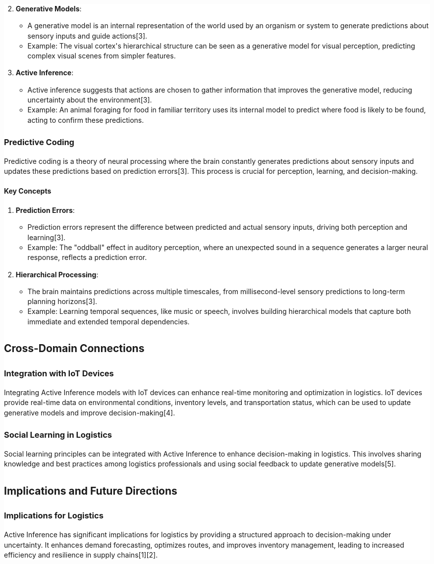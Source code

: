 2. **Generative Models**:
   - A generative model is an internal representation of the world used by an organism or system to generate predictions about sensory inputs and guide actions[3].
   - Example: The visual cortex's hierarchical structure can be seen as a generative model for visual perception, predicting complex visual scenes from simpler features.

3. **Active Inference**:
   - Active inference suggests that actions are chosen to gather information that improves the generative model, reducing uncertainty about the environment[3].
   - Example: An animal foraging for food in familiar territory uses its internal model to predict where food is likely to be found, acting to confirm these predictions.

### Predictive Coding

Predictive coding is a theory of neural processing where the brain constantly generates predictions about sensory inputs and updates these predictions based on prediction errors[3]. This process is crucial for perception, learning, and decision-making.

#### Key Concepts

1. **Prediction Errors**:
   - Prediction errors represent the difference between predicted and actual sensory inputs, driving both perception and learning[3].
   - Example: The "oddball" effect in auditory perception, where an unexpected sound in a sequence generates a larger neural response, reflects a prediction error.

2. **Hierarchical Processing**:
   - The brain maintains predictions across multiple timescales, from millisecond-level sensory predictions to long-term planning horizons[3].
   - Example: Learning temporal sequences, like music or speech, involves building hierarchical models that capture both immediate and extended temporal dependencies.

## Cross-Domain Connections

### Integration with IoT Devices

Integrating Active Inference models with IoT devices can enhance real-time monitoring and optimization in logistics. IoT devices provide real-time data on environmental conditions, inventory levels, and transportation status, which can be used to update generative models and improve decision-making[4].

### Social Learning in Logistics

Social learning principles can be integrated with Active Inference to enhance decision-making in logistics. This involves sharing knowledge and best practices among logistics professionals and using social feedback to update generative models[5].

## Implications and Future Directions

### Implications for Logistics

Active Inference has significant implications for logistics by providing a structured approach to decision-making under uncertainty. It enhances demand forecasting, optimizes routes, and improves inventory management, leading to increased efficiency and resilience in supply chains[1][2].
